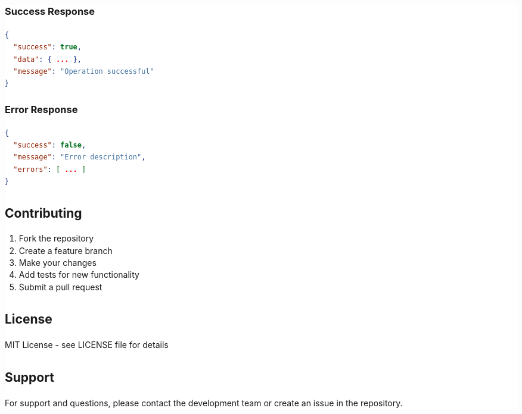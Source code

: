 ### Success Response
```json
{
  "success": true,
  "data": { ... },
  "message": "Operation successful"
}
```

### Error Response
```json
{
  "success": false,
  "message": "Error description",
  "errors": [ ... ]
}
```

## Contributing

1. Fork the repository
2. Create a feature branch
3. Make your changes
4. Add tests for new functionality
5. Submit a pull request

## License

MIT License - see LICENSE file for details

## Support

For support and questions, please contact the development team or create an issue in the repository.
